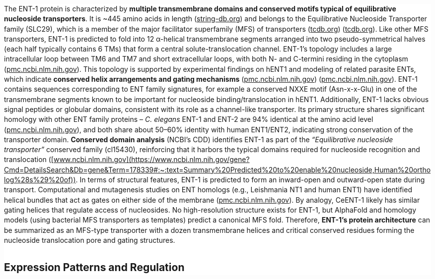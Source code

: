 The ENT-1 protein is characterized by **multiple transmembrane domains and conserved motifs typical of equilibrative nucleoside transporters**. It is ~445 amino acids in length ([string-db.org](https://string-db.org/network/6239.ZK809.4a.1#:~:text=%7C%20%20%7C%20ent,0.748)) and belongs to the Equilibrative Nucleoside Transporter family (SLC29), which is a member of the major facilitator superfamily (MFS) of transporters ([tcdb.org](https://tcdb.org/search/result.php?tc=2.A.57#:~:text=TCDB%20%C2%BB%20SEARCH%20The%20generalized,ENT%29%20Family)) ([tcdb.org](https://tcdb.org/search/result.php?tc=2.A.57#:~:text=members%20is%3A%20Nucleoside%20,ENT%29%20Family)). Like other MFS transporters, ENT-1 is predicted to fold into 12 α-helical transmembrane segments arranged into two pseudo-symmetrical halves (each half typically contains 6 TMs) that form a central solute-translocation channel. ENT-1’s topology includes a large intracellular loop between TM6 and TM7 and short extracellular loops, with both N- and C-termini residing in the cytoplasm ([pmc.ncbi.nlm.nih.gov](https://pmc.ncbi.nlm.nih.gov/articles/PMC5359181/#:~:text=,Sundaram%20et%20al)). This topology is supported by experimental findings on hENT1 and modeling of related parasite ENTs, which indicate **conserved helix arrangements and gating mechanisms** ([pmc.ncbi.nlm.nih.gov](https://pmc.ncbi.nlm.nih.gov/articles/PMC3979384/#:~:text=Equilibrative%20nucleoside%20transporters%20of%20the,transporter%20FucP%20and%20have%20identified)) ([pmc.ncbi.nlm.nih.gov](https://pmc.ncbi.nlm.nih.gov/articles/PMC3979384/#:~:text=no%20crystal%20structure%20is%20available,The%20results)). ENT-1 contains sequences corresponding to ENT family signatures, for example a conserved NXXE motif (Asn-x-x-Glu) in one of the transmembrane segments known to be important for nucleoside binding/translocation in hENT1. Additionally, ENT-1 lacks obvious signal peptides or globular domains, consistent with its role as a channel-like transporter. Its primary structure shares significant homology with other ENT family proteins – *C. elegans* ENT-1 and ENT-2 are 94% identical at the amino acid level ([pmc.ncbi.nlm.nih.gov](https://pmc.ncbi.nlm.nih.gov/articles/PMC12151481/#:~:text=match%20at%20L133%20relatively%20close,relatively%20recent%20gene%20duplication%20event)), and both share about 50–60% identity with human ENT1/ENT2, indicating strong conservation of the transporter domain. **Conserved domain analysis** (NCBI’s CDD) identifies ENT-1 as part of the *“Equilibrative nucleoside transporter”* conserved family (cl15430), reinforcing that it harbors the typical domains required for nucleoside recognition and translocation ([www.ncbi.nlm.nih.gov](https://www.ncbi.nlm.nih.gov/gene?Cmd=DetailsSearch&Db=gene&Term=178339#:~:text=Summary%20Predicted%20to%20enable%20nucleoside,Human%20ortholog%28s%29%20of)). In terms of structural features, ENT-1 is predicted to form an inward-open and outward-open state during transport. Computational and mutagenesis studies on ENT homologs (e.g., Leishmania NT1 and human ENT1) have identified helical bundles that act as gates on either side of the membrane ([pmc.ncbi.nlm.nih.gov](https://pmc.ncbi.nlm.nih.gov/articles/PMC3979384/#:~:text=for%20treatment%20of%20cancer%2C%20AIDS%2C,The%20results)). By analogy, CeENT-1 likely has similar gating helices that regulate access of nucleosides. No high-resolution structure exists for ENT-1, but AlphaFold and homology models (using bacterial MFS transporters as templates) predict a canonical MFS fold. Therefore, **ENT-1’s protein architecture** can be summarized as an MFS-type transporter with a dozen transmembrane helices and critical conserved residues forming the nucleoside translocation pore and gating structures.

## Expression Patterns and Regulation 